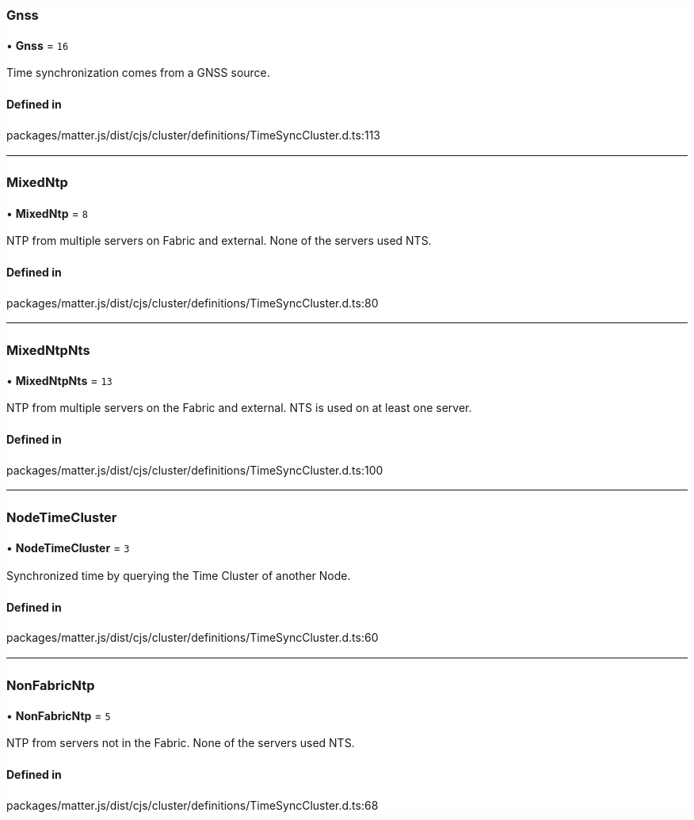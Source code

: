 ### Gnss

• **Gnss** = ``16``

Time synchronization comes from a GNSS source.

#### Defined in

packages/matter.js/dist/cjs/cluster/definitions/TimeSyncCluster.d.ts:113

___

### MixedNtp

• **MixedNtp** = ``8``

NTP from multiple servers on Fabric and external. None of the servers used NTS.

#### Defined in

packages/matter.js/dist/cjs/cluster/definitions/TimeSyncCluster.d.ts:80

___

### MixedNtpNts

• **MixedNtpNts** = ``13``

NTP from multiple servers on the Fabric and external. NTS is used on at least one server.

#### Defined in

packages/matter.js/dist/cjs/cluster/definitions/TimeSyncCluster.d.ts:100

___

### NodeTimeCluster

• **NodeTimeCluster** = ``3``

Synchronized time by querying the Time Cluster of another Node.

#### Defined in

packages/matter.js/dist/cjs/cluster/definitions/TimeSyncCluster.d.ts:60

___

### NonFabricNtp

• **NonFabricNtp** = ``5``

NTP from servers not in the Fabric. None of the servers used NTS.

#### Defined in

packages/matter.js/dist/cjs/cluster/definitions/TimeSyncCluster.d.ts:68
